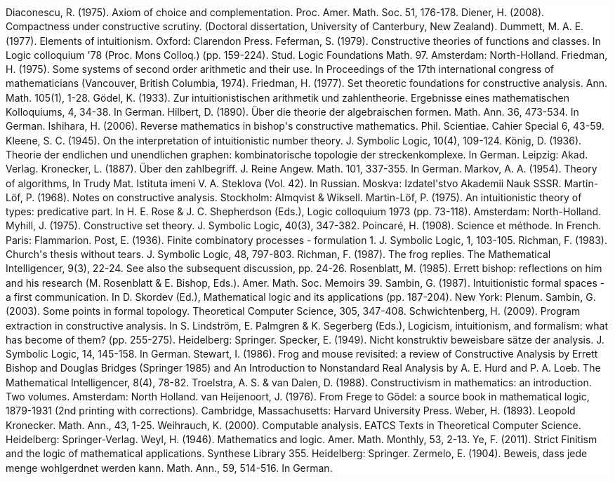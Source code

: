 Diaconescu, R. (1975). Axiom of choice and complementation. Proc. Amer. Math. Soc. 51, 176-178.
Diener, H. (2008). Compactness under constructive scrutiny. (Doctoral dissertation, University of Canterbury, New Zealand).
Dummett, M. A. E. (1977). Elements of intuitionism. Oxford: Clarendon Press.
Feferman, S. (1979). Constructive theories of functions and classes. In Logic colloquium '78 (Proc. Mons Colloq.) (pp. 159-224). Stud. Logic Foundations Math. 97. Amsterdam: North-Holland.
Friedman, H. (1975). Some systems of second order arithmetic and their use. In Proceedings of the 17th international congress of mathematicians (Vancouver, British Columbia, 1974).
Friedman, H. (1977). Set theoretic foundations for constructive analysis. Ann. Math. 105(1), 1-28.
Gödel, K. (1933). Zur intuitionistischen arithmetik und zahlentheorie. Ergebnisse eines mathematischen Kolloquiums, 4, 34-38. In German.
Hilbert, D. (1890). Über die theorie der algebraischen formen. Math. Ann. 36, 473-534. In German.
Ishihara, H. (2006). Reverse mathematics in bishop's constructive mathematics. Phil. Scientiae. Cahier Special 6, 43-59.
Kleene, S. C. (1945). On the interpretation of intuitionistic number theory. J. Symbolic Logic, 10(4), 109-124.
König, D. (1936). Theorie der endlichen und unendlichen graphen: kombinatorische topologie der streckenkomplexe. In German. Leipzig: Akad. Verlag.
Kronecker, L. (1887). Über den zahlbegriff. J. Reine Angew. Math. 101, 337-355. In German.
Markov, A. A. (1954). Theory of algorithms, In Trudy Mat. Istituta imeni V. A. Steklova (Vol. 42). In Russian. Moskva: Izdatel'stvo Akademii Nauk SSSR.
Martin-Löf, P. (1968). Notes on constructive analysis. Stockholm: Almqvist & Wiksell.
Martin-Löf, P. (1975). An intuitionistic theory of types: predicative part. In H. E. Rose & J. C. Shepherdson (Eds.), Logic colloquium 1973 (pp. 73-118). Amsterdam: North-Holland.
Myhill, J. (1975). Constructive set theory. J. Symbolic Logic, 40(3), 347-382.
Poincaré, H. (1908). Science et méthode. In French. Paris: Flammarion.
Post, E. (1936). Finite combinatory processes - formulation 1. J. Symbolic Logic, 1, 103-105.
Richman, F. (1983). Church's thesis without tears. J. Symbolic Logic, 48, 797-803.
Richman, F. (1987). The frog replies. The Mathematical Intelligencer, 9(3), 22-24. See also the subsequent discussion, pp. 24-26.
Rosenblatt, M. (1985). Errett bishop: reflections on him and his research (M. Rosenblatt & E. Bishop, Eds.). Amer. Math. Soc. Memoirs 39.
Sambin, G. (1987). Intuitionistic formal spaces - a first communication. In D. Skordev (Ed.), Mathematical logic and its applications (pp. 187-204). New York: Plenum.
Sambin, G. (2003). Some points in formal topology. Theoretical Computer Science, 305, 347-408.
Schwichtenberg, H. (2009). Program extraction in constructive analysis. In S. Lindström, E. Palmgren & K. Segerberg (Eds.), Logicism, intuitionism, and formalism: what has become of them? (pp. 255-275). Heidelberg: Springer.
Specker, E. (1949). Nicht konstruktiv beweisbare sätze der analysis. J. Symbolic Logic, 14, 145-158. In German.
Stewart, I. (1986). Frog and mouse revisited: a review of Constructive Analysis by Errett Bishop and Douglas Bridges (Springer 1985) and An Introduction to Nonstandard Real Analysis by A. E. Hurd and P. A. Loeb. The Mathematical Intelligencer, 8(4), 78-82.
Troelstra, A. S. & van Dalen, D. (1988). Constructivism in mathematics: an introduction. Two volumes. Amsterdam: North Holland.
van Heijenoort, J. (1976). From Frege to Gödel: a source book in mathematical logic, 1879-1931 (2nd printing with corrections). Cambridge, Massachusetts: Harvard University Press.
Weber, H. (1893). Leopold Kronecker. Math. Ann., 43, 1-25.
Weihrauch, K. (2000). Computable analysis. EATCS Texts in Theoretical Computer Science. Heidelberg: Springer-Verlag.
Weyl, H. (1946). Mathematics and logic. Amer. Math. Monthly, 53, 2-13.
Ye, F. (2011). Strict Finitism and the logic of mathematical applications. Synthese Library 355. Heidelberg: Springer.
Zermelo, E. (1904). Beweis, dass jede menge wohlgerdnet werden kann. Math. Ann., 59, 514-516. In German.
